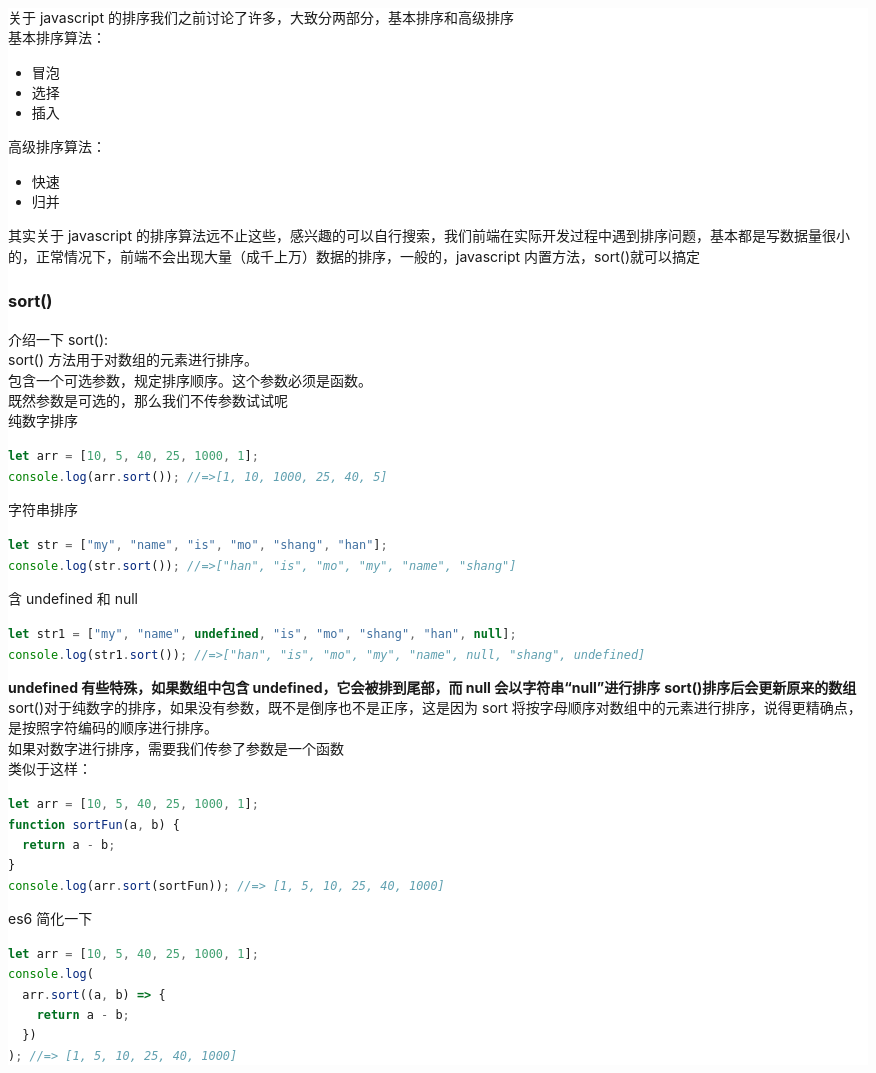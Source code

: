 关于 javascript 的排序我们之前讨论了许多，大致分两部分，基本排序和高级排序  
基本排序算法：  

- 冒泡
- 选择
- 插入

高级排序算法：  

- 快速
- 归并

其实关于 javascript 的排序算法远不止这些，感兴趣的可以自行搜索，我们前端在实际开发过程中遇到排序问题，基本都是写数据量很小的，正常情况下，前端不会出现大量（成千上万）数据的排序，一般的，javascript 内置方法，sort()就可以搞定  

### sort()

介绍一下 sort():  
sort() 方法用于对数组的元素进行排序。  
包含一个可选参数，规定排序顺序。这个参数必须是函数。  
既然参数是可选的，那么我们不传参数试试呢  
纯数字排序  

```javascript
let arr = [10, 5, 40, 25, 1000, 1];
console.log(arr.sort()); //=>[1, 10, 1000, 25, 40, 5]
```

字符串排序

```javascript
let str = ["my", "name", "is", "mo", "shang", "han"];
console.log(str.sort()); //=>["han", "is", "mo", "my", "name", "shang"]
```

含 undefined 和 null

```javascript
let str1 = ["my", "name", undefined, "is", "mo", "shang", "han", null];
console.log(str1.sort()); //=>["han", "is", "mo", "my", "name", null, "shang", undefined]
```

**undefined 有些特殊，如果数组中包含 undefined，它会被排到尾部，而 null 会以字符串“null”进行排序**
**sort()排序后会更新原来的数组**
sort()对于纯数字的排序，如果没有参数，既不是倒序也不是正序，这是因为 sort 将按字母顺序对数组中的元素进行排序，说得更精确点，是按照字符编码的顺序进行排序。  
如果对数字进行排序，需要我们传参了参数是一个函数  
类似于这样：  

```javascript
let arr = [10, 5, 40, 25, 1000, 1];
function sortFun(a, b) {
  return a - b;
}
console.log(arr.sort(sortFun)); //=> [1, 5, 10, 25, 40, 1000]
```

es6 简化一下

```javascript
let arr = [10, 5, 40, 25, 1000, 1];
console.log(
  arr.sort((a, b) => {
    return a - b;
  })
); //=> [1, 5, 10, 25, 40, 1000]
```
